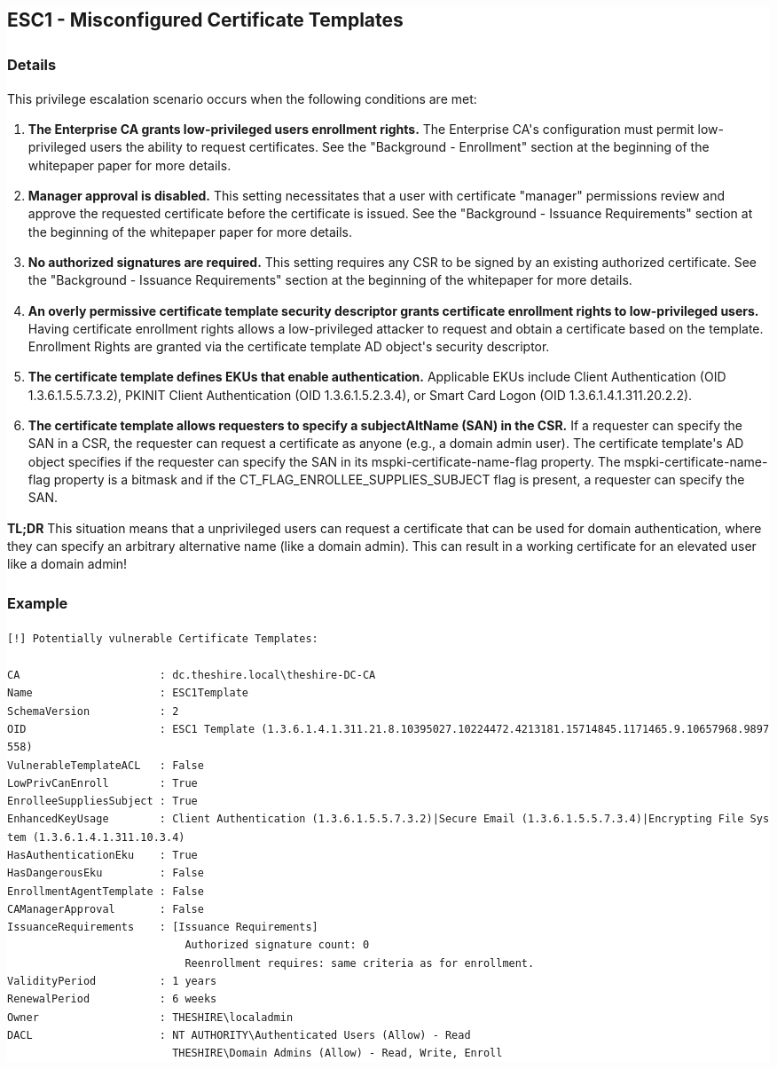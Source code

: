 
## ESC1 - Misconfigured Certificate Templates

### Details 

This privilege escalation scenario occurs when the following conditions are met:

1. **The Enterprise CA grants low-privileged users enrollment rights.** The Enterprise CA's configuration must permit low-privileged users the ability to request certificates. See the "Background - Enrollment" section at the beginning of the whitepaper paper for more details.

2. **Manager approval is disabled.** This setting necessitates that a user with certificate "manager" permissions review and approve the requested certificate before the certificate is issued. See the "Background - Issuance Requirements" section at the beginning of the whitepaper paper for more details.

3. **No authorized signatures are required.** This setting requires any CSR to be signed by an existing authorized certificate. See the "Background - Issuance Requirements" section at the beginning of the whitepaper for more details.

4. **An overly permissive certificate template security descriptor grants certificate enrollment rights to low-privileged users.** Having certificate enrollment rights allows a low-privileged attacker to request and obtain a certificate based on the template. Enrollment Rights are granted via the certificate template AD object's security descriptor.

5. **The certificate template defines EKUs that enable authentication.** Applicable EKUs include Client Authentication (OID 1.3.6.1.5.5.7.3.2), PKINIT Client Authentication (OID 1.3.6.1.5.2.3.4), or Smart Card Logon (OID 1.3.6.1.4.1.311.20.2.2). 

6. **The certificate template allows requesters to specify a subjectAltName (SAN) in the CSR.** If a requester can specify the SAN in a CSR, the requester can request a certificate as anyone (e.g., a domain admin user). The certificate template's AD object specifies if the requester can specify the SAN in its mspki-certificate-name-flag property. The mspki-certificate-name-flag property is a bitmask and if the CT_FLAG_ENROLLEE_SUPPLIES_SUBJECT flag is present, a requester can specify the SAN.

**TL;DR** This situation means that a unprivileged users can request a certificate that can be used for domain authentication, where they can specify an arbitrary alternative name (like a domain admin). This can result in a working certificate for an elevated user like a domain admin!


### Example 

```
[!] Potentially vulnerable Certificate Templates:

CA                      : dc.theshire.local\theshire-DC-CA
Name                    : ESC1Template
SchemaVersion           : 2
OID                     : ESC1 Template (1.3.6.1.4.1.311.21.8.10395027.10224472.4213181.15714845.1171465.9.10657968.9897558)
VulnerableTemplateACL   : False
LowPrivCanEnroll        : True
EnrolleeSuppliesSubject : True
EnhancedKeyUsage        : Client Authentication (1.3.6.1.5.5.7.3.2)|Secure Email (1.3.6.1.5.5.7.3.4)|Encrypting File System (1.3.6.1.4.1.311.10.3.4)
HasAuthenticationEku    : True
HasDangerousEku         : False
EnrollmentAgentTemplate : False
CAManagerApproval       : False
IssuanceRequirements    : [Issuance Requirements]
                            Authorized signature count: 0
                            Reenrollment requires: same criteria as for enrollment.
ValidityPeriod          : 1 years
RenewalPeriod           : 6 weeks
Owner                   : THESHIRE\localadmin
DACL                    : NT AUTHORITY\Authenticated Users (Allow) - Read
                          THESHIRE\Domain Admins (Allow) - Read, Write, Enroll
```
